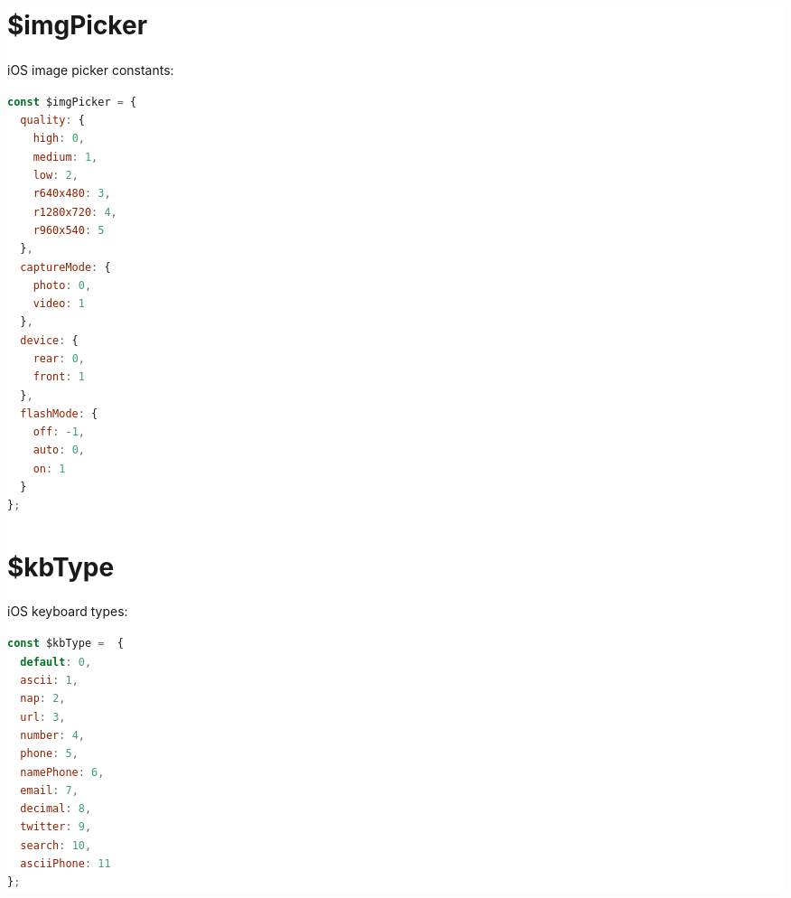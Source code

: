 # $imgPicker

iOS image picker constants:

```js
const $imgPicker = {
  quality: {
    high: 0,
    medium: 1,
    low: 2,
    r640x480: 3,
    r1280x720: 4,
    r960x540: 5
  },
  captureMode: {
    photo: 0,
    video: 1
  },
  device: {
    rear: 0,
    front: 1
  },
  flashMode: {
    off: -1,
    auto: 0,
    on: 1
  }
};
```

# $kbType

iOS keyboard types:

```js
const $kbType =  {
  default: 0,
  ascii: 1,
  nap: 2,
  url: 3,
  number: 4,
  phone: 5,
  namePhone: 6,
  email: 7,
  decimal: 8,
  twitter: 9,
  search: 10,
  asciiPhone: 11
};
```
